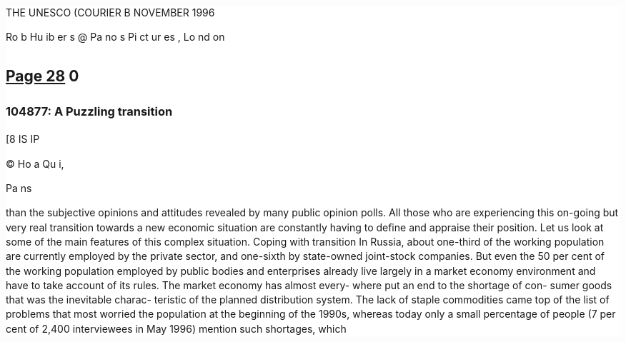 THE UNESCO (COURIER B NOVEMBER 1996 
> 
Ro
b 
Hu
ib
er
s 
@ 
Pa
no
s 
Pi
ct
ur
es
, 
Lo
nd
on

## [Page 28](104902engo.pdf#page=28) 0

### 104877: A Puzzling transition

[8 
IS
IP
 
© 
Ho
a 
Qu
i,
 
Pa
ns
 
than the subjective opinions and attitudes 
revealed by many public opinion polls. All 
those who are experiencing this on-going but 
very real transition towards a new economic 
situation are constantly having to define and 
appraise their position. Let us look at some of 
the main features of this complex situation. 
Coping with transition 
In Russia, about one-third of the working 
population are currently employed by the 
private sector, and one-sixth by state-owned 
joint-stock companies. But even the 50 per 
cent of the working population employed by 
public bodies and enterprises already live 
largely in a market economy environment 
and have to take account of its rules. 
The market economy has almost every- 
where put an end to the shortage of con- 
sumer goods that was the inevitable charac- 
teristic of the planned distribution system. 
The lack of staple commodities came top of 
the list of problems that most worried the 
population at the beginning of the 1990s, 
whereas today only a small percentage of 
people (7 per cent of 2,400 interviewees in 
May 1996) mention such shortages, which 